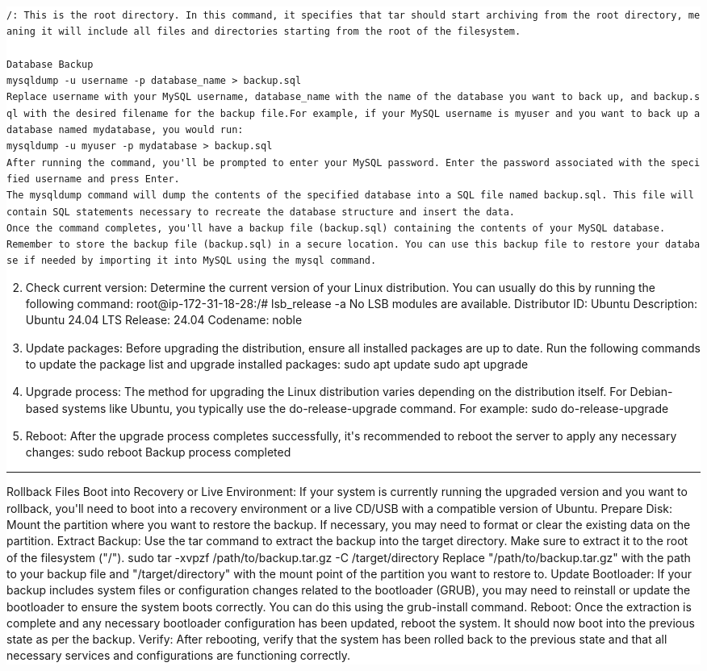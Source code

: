 	/: This is the root directory. In this command, it specifies that tar should start archiving from the root directory, meaning it will include all files and directories starting from the root of the filesystem.

	Database Backup
	mysqldump -u username -p database_name > backup.sql
	Replace username with your MySQL username, database_name with the name of the database you want to back up, and backup.sql with the desired filename for the backup file.For example, if your MySQL username is myuser and you want to back up a database named mydatabase, you would run:
	mysqldump -u myuser -p mydatabase > backup.sql
	After running the command, you'll be prompted to enter your MySQL password. Enter the password associated with the specified username and press Enter.
	The mysqldump command will dump the contents of the specified database into a SQL file named backup.sql. This file will contain SQL statements necessary to recreate the database structure and insert the data.
	Once the command completes, you'll have a backup file (backup.sql) containing the contents of your MySQL database.
	Remember to store the backup file (backup.sql) in a secure location. You can use this backup file to restore your database if needed by importing it into MySQL using the mysql command.

2. Check current version: Determine the current version of your Linux distribution. 
You can usually do this by running the following command:
root@ip-172-31-18-28:/# lsb_release -a
No LSB modules are available.
Distributor ID: Ubuntu
Description:    Ubuntu 24.04 LTS
Release:        24.04
Codename:       noble
	
3. Update packages: Before upgrading the distribution, ensure all installed packages are up to date. Run the following commands to update the package list and upgrade installed packages:
	sudo apt update
	sudo apt upgrade
	
4. Upgrade process: The method for upgrading the Linux distribution varies depending on the distribution itself. For Debian-based systems like Ubuntu, you typically use the do-release-upgrade command. For example:
	sudo do-release-upgrade
	
5. Reboot: After the upgrade process completes successfully, it's recommended to reboot the server to apply any necessary changes:
	sudo reboot
Backup process completed
************************
Rollback
	Files
	Boot into Recovery or Live Environment: If your system is currently running the upgraded version and you want to rollback, you'll need to boot into a recovery environment or a live CD/USB with a compatible version of Ubuntu.
	Prepare Disk: Mount the partition where you want to restore the backup. If necessary, you may need to format or clear the existing data on the partition.
	Extract Backup: Use the tar command to extract the backup into the target directory. Make sure to extract it to the root of the filesystem ("/").
	sudo tar -xvpzf /path/to/backup.tar.gz -C /target/directory
	Replace "/path/to/backup.tar.gz" with the path to your backup file and "/target/directory" with the mount point of the partition you want to restore to.
	Update Bootloader: If your backup includes system files or configuration changes related to the bootloader (GRUB), you may need to reinstall or update the bootloader to ensure the system boots correctly. You can do this using the grub-install command.
	Reboot: Once the extraction is complete and any necessary bootloader configuration has been updated, reboot the system. It should now boot into the previous state as per the backup.
	Verify: After rebooting, verify that the system has been rolled back to the previous state and that all necessary services and configurations are functioning correctly.
